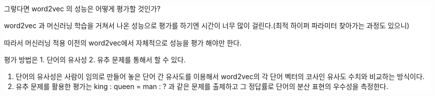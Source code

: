 
그렇다면 word2vec 의 성능은 어떻게 평가할 것인가?



word2vec 과 머신러닝 학습을 거쳐서 나온 성능으로 평가를 하기엔 시간이 너무 많이 걸린다.(최적 하이퍼 파라미터 찾아가는 과정도 있으니)



따라서 머신러닝 적용 이전의 word2vec에서 자체적으로 성능을 평가 해야만 한다.

평가 방법은 1. 단어의 유사성 2. 유추 문제를 통해서 할 수 있다.



1. 단어의 유사성은 사람이 임의로 만들어 놓은 단어 간 유사도를 이용해서 word2vec의 각 단어 벡터의 코사인 유사도 수치와 비교하는 방식이다.
2. 유추 문제를 활용한 평가는 king : queen = man : ? 과 같은 문제를 출제하고 그 정답률로 단어의 분산 표현의 우수성을 측정한다.







































